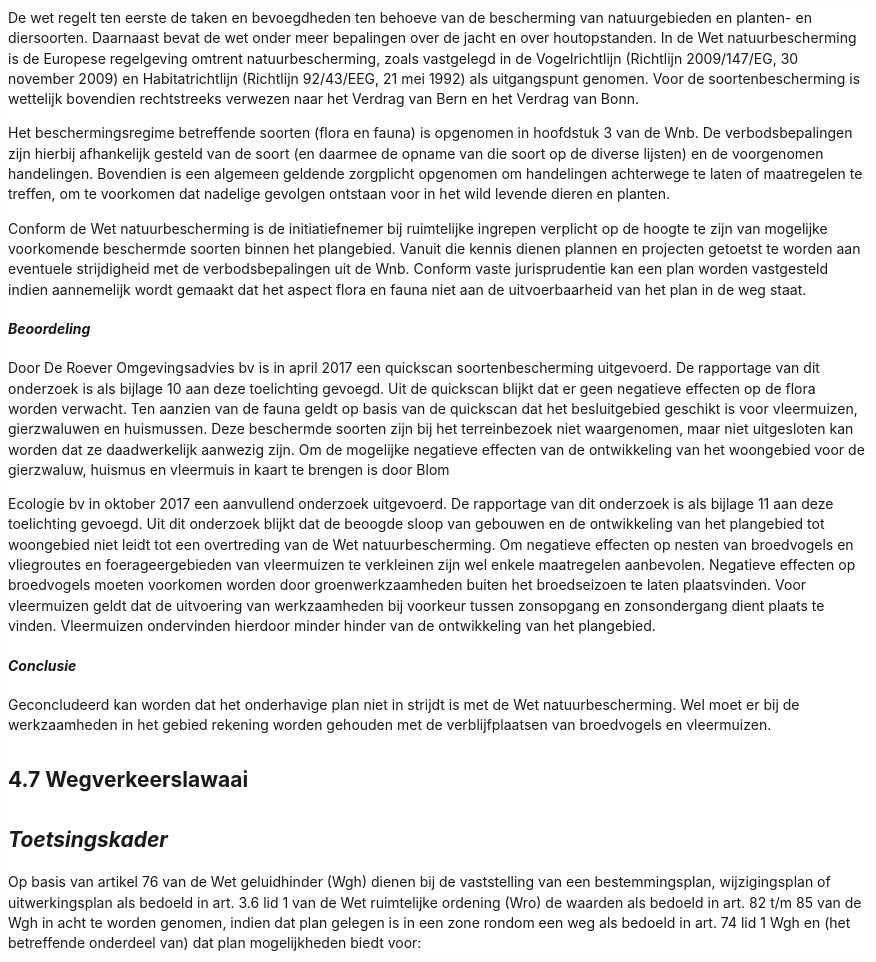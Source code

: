 De wet regelt ten eerste de taken en bevoegdheden ten behoeve van de bescherming van natuurgebieden en planten- en diersoorten. Daarnaast bevat de wet onder meer bepalingen over de jacht en over houtopstanden. In de Wet natuurbescherming is de Europese regelgeving omtrent natuurbescherming, zoals vastgelegd in de Vogelrichtlijn (Richtlijn 2009/147/EG, 30 november 2009) en Habitatrichtlijn (Richtlijn 92/43/EEG, 21 mei 1992) als uitgangspunt genomen. Voor de soortenbescherming is wettelijk bovendien rechtstreeks verwezen naar het Verdrag van Bern en het Verdrag van Bonn.

Het beschermingsregime betreffende soorten (flora en fauna) is opgenomen in hoofdstuk 3 van de Wnb. De verbodsbepalingen zijn hierbij afhankelijk gesteld van de soort (en daarmee de opname van die soort op de diverse lijsten) en de voorgenomen handelingen. Bovendien is een algemeen geldende zorgplicht opgenomen om handelingen achterwege te laten of maatregelen te treffen, om te voorkomen dat nadelige gevolgen ontstaan voor in het wild levende dieren en planten.

Conform de Wet natuurbescherming is de initiatiefnemer bij ruimtelijke ingrepen verplicht op de hoogte te zijn van mogelijke voorkomende beschermde soorten binnen het plangebied. Vanuit die kennis dienen plannen en projecten getoetst te worden aan eventuele strijdigheid met de verbodsbepalingen uit de Wnb. Conform vaste jurisprudentie kan een plan worden vastgesteld indien aannemelijk wordt gemaakt dat het aspect flora en fauna niet aan de uitvoerbaarheid van het plan in de weg staat.

#### *Beoordeling*

Door De Roever Omgevingsadvies bv is in april 2017 een quickscan soortenbescherming uitgevoerd. De rapportage van dit onderzoek is als bijlage 10 aan deze toelichting gevoegd. Uit de quickscan blijkt dat er geen negatieve effecten op de flora worden verwacht. Ten aanzien van de fauna geldt op basis van de quickscan dat het besluitgebied geschikt is voor vleermuizen, gierzwaluwen en huismussen. Deze beschermde soorten zijn bij het terreinbezoek niet waargenomen, maar niet uitgesloten kan worden dat ze daadwerkelijk aanwezig zijn. Om de mogelijke negatieve effecten van de ontwikkeling van het woongebied voor de gierzwaluw, huismus en vleermuis in kaart te brengen is door Blom

Ecologie bv in oktober 2017 een aanvullend onderzoek uitgevoerd. De rapportage van dit onderzoek is als bijlage 11 aan deze toelichting gevoegd. Uit dit onderzoek blijkt dat de beoogde sloop van gebouwen en de ontwikkeling van het plangebied tot woongebied niet leidt tot een overtreding van de Wet natuurbescherming. Om negatieve effecten op nesten van broedvogels en vliegroutes en foerageergebieden van vleermuizen te verkleinen zijn wel enkele maatregelen aanbevolen. Negatieve effecten op broedvogels moeten voorkomen worden door groenwerkzaamheden buiten het broedseizoen te laten plaatsvinden. Voor vleermuizen geldt dat de uitvoering van werkzaamheden bij voorkeur tussen zonsopgang en zonsondergang dient plaats te vinden. Vleermuizen ondervinden hierdoor minder hinder van de ontwikkeling van het plangebied.

#### *Conclusie*

Geconcludeerd kan worden dat het onderhavige plan niet in strijdt is met de Wet natuurbescherming. Wel moet er bij de werkzaamheden in het gebied rekening worden gehouden met de verblijfplaatsen van broedvogels en vleermuizen.

## <span id="page-43-0"></span>**4.7 Wegverkeerslawaai**

## *Toetsingskader*

Op basis van artikel 76 van de Wet geluidhinder (Wgh) dienen bij de vaststelling van een bestemmingsplan, wijzigingsplan of uitwerkingsplan als bedoeld in art. 3.6 lid 1 van de Wet ruimtelijke ordening (Wro) de waarden als bedoeld in art. 82 t/m 85 van de Wgh in acht te worden genomen, indien dat plan gelegen is in een zone rondom een weg als bedoeld in art. 74 lid 1 Wgh en (het betreffende onderdeel van) dat plan mogelijkheden biedt voor:
